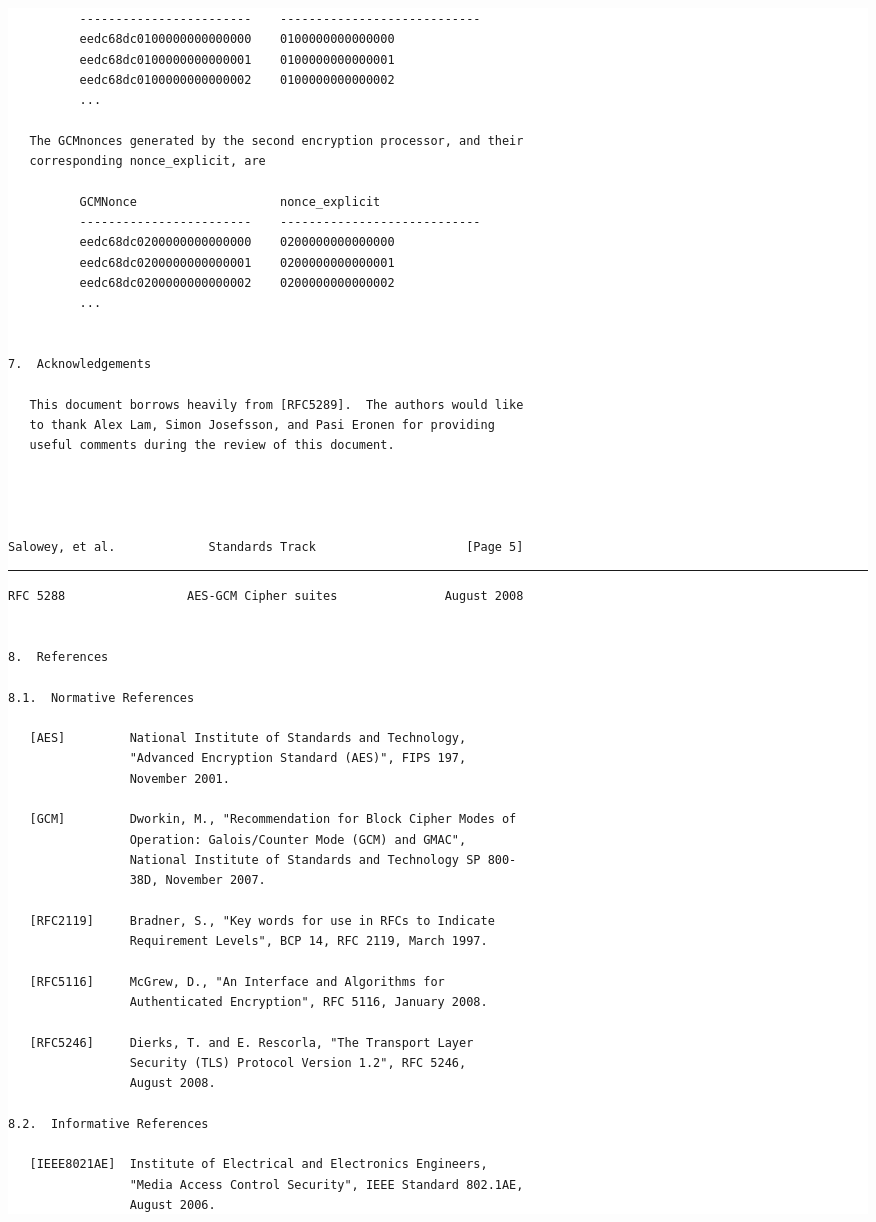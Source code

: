 ``` newpage
          ------------------------    ----------------------------
          eedc68dc0100000000000000    0100000000000000
          eedc68dc0100000000000001    0100000000000001
          eedc68dc0100000000000002    0100000000000002
          ...

   The GCMnonces generated by the second encryption processor, and their
   corresponding nonce_explicit, are

          GCMNonce                    nonce_explicit
          ------------------------    ----------------------------
          eedc68dc0200000000000000    0200000000000000
          eedc68dc0200000000000001    0200000000000001
          eedc68dc0200000000000002    0200000000000002
          ...


7.  Acknowledgements

   This document borrows heavily from [RFC5289].  The authors would like
   to thank Alex Lam, Simon Josefsson, and Pasi Eronen for providing
   useful comments during the review of this document.




Salowey, et al.             Standards Track                     [Page 5]
```

------------------------------------------------------------------------

``` newpage
RFC 5288                 AES-GCM Cipher suites               August 2008


8.  References

8.1.  Normative References

   [AES]         National Institute of Standards and Technology,
                 "Advanced Encryption Standard (AES)", FIPS 197,
                 November 2001.

   [GCM]         Dworkin, M., "Recommendation for Block Cipher Modes of
                 Operation: Galois/Counter Mode (GCM) and GMAC",
                 National Institute of Standards and Technology SP 800-
                 38D, November 2007.

   [RFC2119]     Bradner, S., "Key words for use in RFCs to Indicate
                 Requirement Levels", BCP 14, RFC 2119, March 1997.

   [RFC5116]     McGrew, D., "An Interface and Algorithms for
                 Authenticated Encryption", RFC 5116, January 2008.

   [RFC5246]     Dierks, T. and E. Rescorla, "The Transport Layer
                 Security (TLS) Protocol Version 1.2", RFC 5246,
                 August 2008.

8.2.  Informative References

   [IEEE8021AE]  Institute of Electrical and Electronics Engineers,
                 "Media Access Control Security", IEEE Standard 802.1AE,
                 August 2006.

```